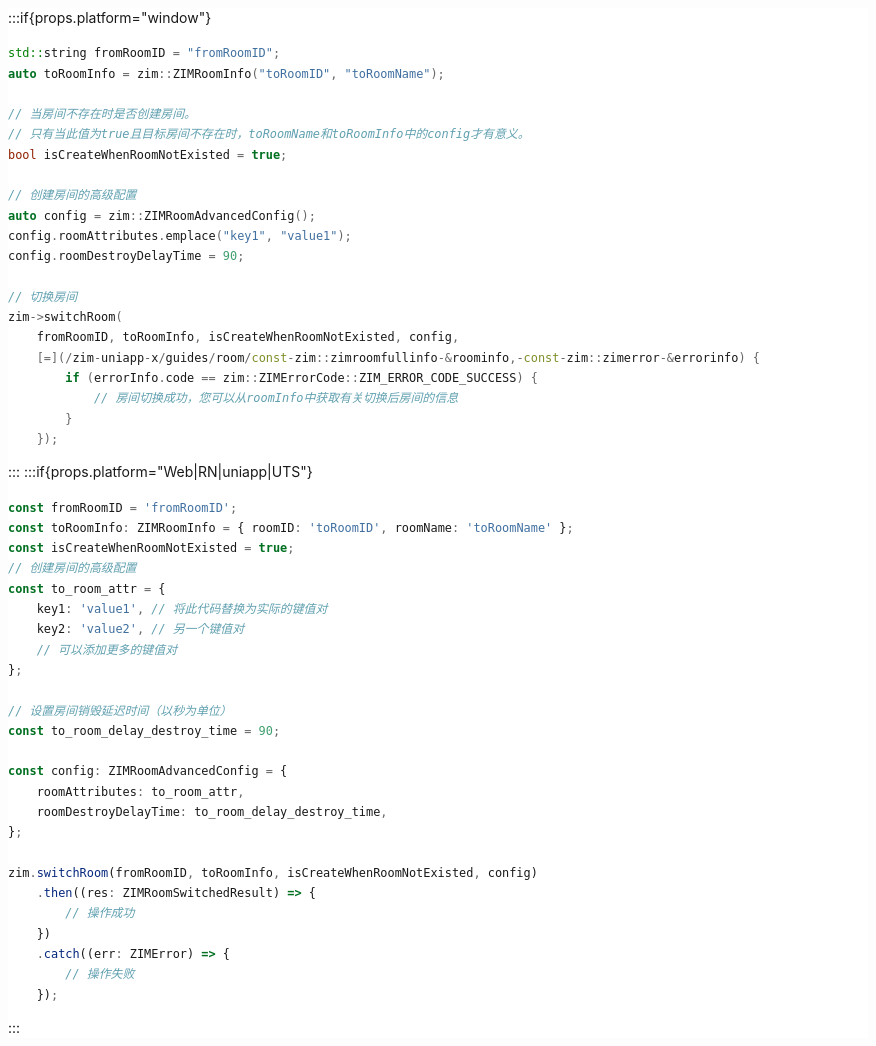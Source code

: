 :::if{props.platform="window"}
```cpp
std::string fromRoomID = "fromRoomID";
auto toRoomInfo = zim::ZIMRoomInfo("toRoomID", "toRoomName");

// 当房间不存在时是否创建房间。
// 只有当此值为true且目标房间不存在时，toRoomName和toRoomInfo中的config才有意义。
bool isCreateWhenRoomNotExisted = true; 

// 创建房间的高级配置
auto config = zim::ZIMRoomAdvancedConfig();
config.roomAttributes.emplace("key1", "value1");
config.roomDestroyDelayTime = 90;

// 切换房间
zim->switchRoom(
    fromRoomID, toRoomInfo, isCreateWhenRoomNotExisted, config,
    [=](/zim-uniapp-x/guides/room/const-zim::zimroomfullinfo-&roominfo,-const-zim::zimerror-&errorinfo) {
        if (errorInfo.code == zim::ZIMErrorCode::ZIM_ERROR_CODE_SUCCESS) {
            // 房间切换成功，您可以从roomInfo中获取有关切换后房间的信息
        }
    });
```
:::
:::if{props.platform="Web|RN|uniapp|UTS"}
```typescript
const fromRoomID = 'fromRoomID';
const toRoomInfo: ZIMRoomInfo = { roomID: 'toRoomID', roomName: 'toRoomName' };
const isCreateWhenRoomNotExisted = true;
// 创建房间的高级配置
const to_room_attr = {
    key1: 'value1', // 将此代码替换为实际的键值对
    key2: 'value2', // 另一个键值对
    // 可以添加更多的键值对
};

// 设置房间销毁延迟时间（以秒为单位）
const to_room_delay_destroy_time = 90; 

const config: ZIMRoomAdvancedConfig = {
    roomAttributes: to_room_attr,
    roomDestroyDelayTime: to_room_delay_destroy_time,
};

zim.switchRoom(fromRoomID, toRoomInfo, isCreateWhenRoomNotExisted, config)
    .then((res: ZIMRoomSwitchedResult) => {
        // 操作成功
    })
    .catch((err: ZIMError) => {
        // 操作失败
    });
```
:::
